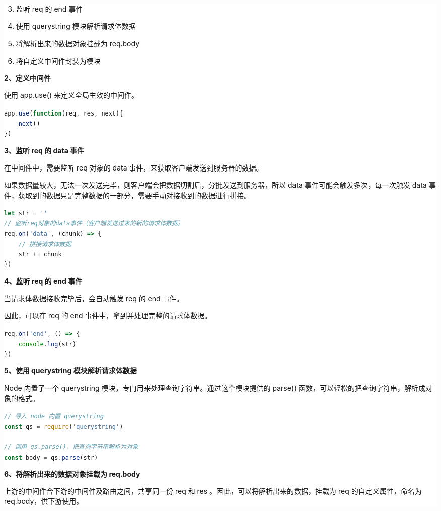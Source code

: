 3. 监听 req 的 end 事件

4. 使用 querystring 模块解析请求体数据

5. 将解析出来的数据对象挂载为 req.body

6. 将自定义中间件封装为模块

**2、定义中间件**

使用 app.use() 来定义全局生效的中间件。

```javascript
app.use(function(req, res, next){
    next()
})
```

**3、监听 req 的 data 事件**

在中间件中，需要监听 req 对象的 data 事件，来获取客户端发送到服务器的数据。

如果数据量较大，无法一次发送完毕，则客户端会把数据切割后，分批发送到服务器，所以 data 事件可能会触发多次，每一次触发 data 事件，获取到的数据只是完整数据的一部分，需要手动对接收到的数据进行拼接。

```javascript
let str = ''
// 监听req对象的data事件（客户端发送过来的新的请求体数据）
req.on('data', (chunk) => {
    // 拼接请求体数据
    str += chunk
}) 
```

**4、监听 req 的 end 事件**

当请求体数据接收完毕后，会自动触发 req 的 end 事件。

因此，可以在 req 的 end 事件中，拿到并处理完整的请求体数据。

```javascript
req.on('end', () => {
    console.log(str)
})
```

**5、使用 querystring 模块解析请求体数据**

Node 内置了一个 querystring 模块，专门用来处理查询字符串。通过这个模块提供的 parse() 函数，可以轻松的把查询字符串，解析成对象的格式。

```javascript
// 导入 node 内置 querystring
const qs = require('querystring')

// 调用 qs.parse()，把查询字符串解析为对象
const body = qs.parse(str)
```

**6、将解析出来的数据对象挂载为 req.body**

上游的中间件合下游的中间件及路由之间，共享同一份 req 和 res 。因此，可以将解析出来的数据，挂载为 req 的自定义属性，命名为 req.body，供下游使用。
